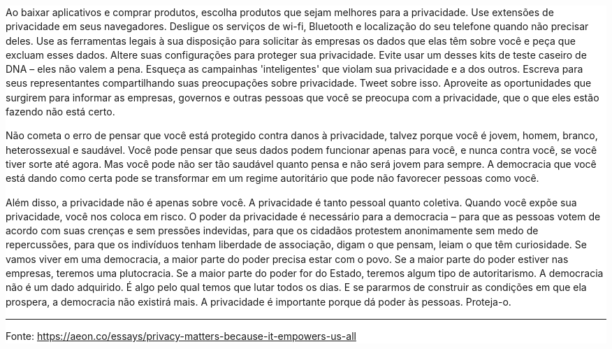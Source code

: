 Ao baixar aplicativos e comprar produtos, escolha produtos que sejam melhores para a privacidade. Use extensões de privacidade em seus navegadores. Desligue os serviços de wi-fi, Bluetooth e localização do seu telefone quando não precisar deles. Use as ferramentas legais à sua disposição para solicitar às empresas os dados que elas têm sobre você e peça que excluam esses dados. Altere suas configurações para proteger sua privacidade. Evite usar um desses kits de teste caseiro de DNA – eles não valem a pena. Esqueça as campainhas 'inteligentes' que violam sua privacidade e a dos outros. Escreva para seus representantes compartilhando suas preocupações sobre privacidade. Tweet sobre isso. Aproveite as oportunidades que surgirem para informar as empresas, governos e outras pessoas que você se preocupa com a privacidade, que o que eles estão fazendo não está certo.

Não cometa o erro de pensar que você está protegido contra danos à privacidade, talvez porque você é jovem, homem, branco, heterossexual e saudável. Você pode pensar que seus dados podem funcionar apenas para você, e nunca contra você, se você tiver sorte até agora. Mas você pode não ser tão saudável quanto pensa e não será jovem para sempre. A democracia que você está dando como certa pode se transformar em um regime autoritário que pode não favorecer pessoas como você.

Além disso, a privacidade não é apenas sobre você. A privacidade é tanto pessoal quanto coletiva. Quando você expõe sua privacidade, você nos coloca em risco. O poder da privacidade é necessário para a democracia – para que as pessoas votem de acordo com suas crenças e sem pressões indevidas, para que os cidadãos protestem anonimamente sem medo de repercussões, para que os indivíduos tenham liberdade de associação, digam o que pensam, leiam o que têm curiosidade. Se vamos viver em uma democracia, a maior parte do poder precisa estar com o povo. Se a maior parte do poder estiver nas empresas, teremos uma plutocracia. Se a maior parte do poder for do Estado, teremos algum tipo de autoritarismo. A democracia não é um dado adquirido. É algo pelo qual temos que lutar todos os dias. E se pararmos de construir as condições em que ela prospera, a democracia não existirá mais. A privacidade é importante porque dá poder às pessoas. Proteja-o.

---
Fonte: https://aeon.co/essays/privacy-matters-because-it-empowers-us-all